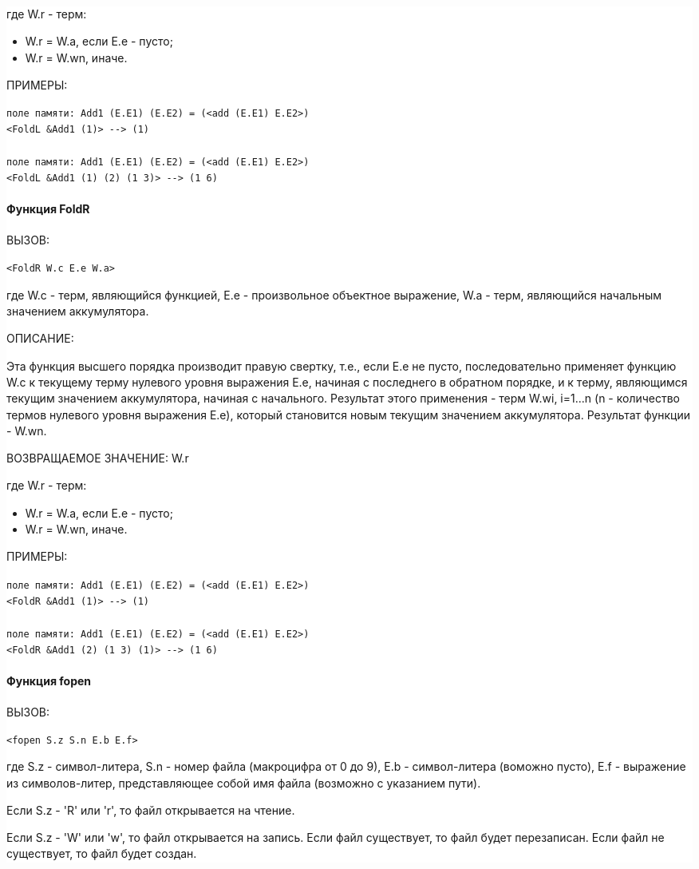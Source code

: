 где W.r - терм:
- W.r = W.a, если E.e - пусто;
- W.r = W.wn, иначе.

ПРИМЕРЫ:

    поле памяти: Add1 (E.E1) (E.E2) = (<add (E.E1) E.E2>)
    <FoldL &Add1 (1)> --> (1)
    
    поле памяти: Add1 (E.E1) (E.E2) = (<add (E.E1) E.E2>)
    <FoldL &Add1 (1) (2) (1 3)> --> (1 6)

#### Функция FoldR

ВЫЗОВ:

    <FoldR W.c E.e W.a>

где W.c - терм, являющийся функцией, E.e - произвольное объектное выражение,
W.a - терм, являющийся начальным значением аккумулятора.

ОПИСАНИЕ:

Эта функция высшего порядка производит правую свертку, т.е., если E.e не пусто,
последовательно применяет функцию W.c к текущему терму нулевого уровня выражения E.e,
начиная с последнего в обратном порядке, и к терму, являющимся текущим значением аккумулятора,
начиная с начального. Результат этого применения - терм W.wi, i=1...n (n - количество
термов нулевого уровня выражения E.e), который становится новым текущим
значением аккумулятора. Результат функции - W.wn.

ВОЗВРАЩАЕМОЕ ЗНАЧЕНИЕ: W.r

где W.r - терм:
- W.r = W.a, если E.e - пусто;
- W.r = W.wn, иначе.

ПРИМЕРЫ:

    поле памяти: Add1 (E.E1) (E.E2) = (<add (E.E1) E.E2>)
    <FoldR &Add1 (1)> --> (1)
    
    поле памяти: Add1 (E.E1) (E.E2) = (<add (E.E1) E.E2>)
    <FoldR &Add1 (2) (1 3) (1)> --> (1 6)

#### Функция fopen

ВЫЗОВ:

    <fopen S.z S.n E.b E.f>

где S.z - символ-литера, S.n - номер файла (макроцифра от 0 до 9),
E.b - символ-литера (воможно пусто),
E.f - выражение из символов-литер, представляющее собой имя файла
(возможно с указанием пути).

Если S.z - 'R' или 'r', то файл открывается на чтение.

Если S.z - 'W' или 'w', то файл открывается на запись. Если файл существует,
то файл будет перезаписан. Если файл не существует, то файл будет
создан.
